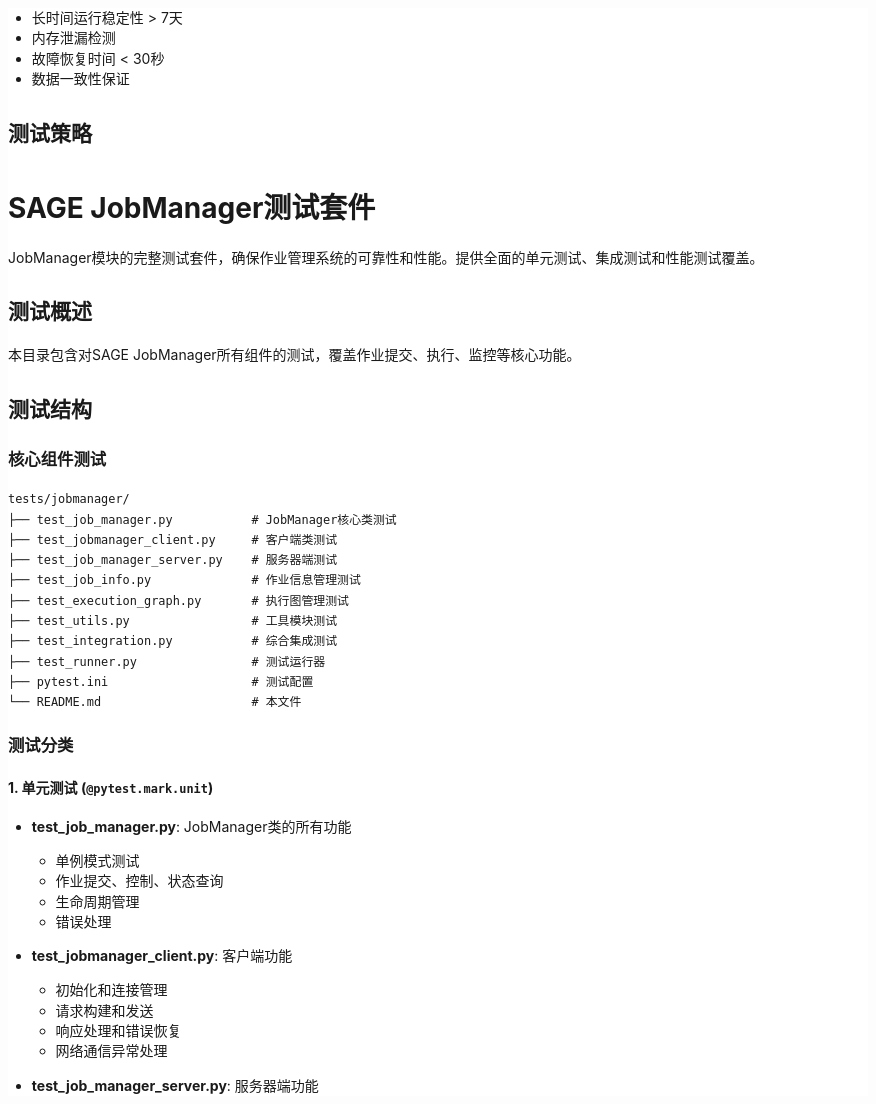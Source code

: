 - 长时间运行稳定性 > 7天
- 内存泄漏检测
- 故障恢复时间 \< 30秒
- 数据一致性保证

## 测试策略

# SAGE JobManager测试套件

JobManager模块的完整测试套件，确保作业管理系统的可靠性和性能。提供全面的单元测试、集成测试和性能测试覆盖。

## 测试概述

本目录包含对SAGE JobManager所有组件的测试，覆盖作业提交、执行、监控等核心功能。

## 测试结构

### 核心组件测试

```
tests/jobmanager/
├── test_job_manager.py           # JobManager核心类测试
├── test_jobmanager_client.py     # 客户端类测试
├── test_job_manager_server.py    # 服务器端测试
├── test_job_info.py              # 作业信息管理测试
├── test_execution_graph.py       # 执行图管理测试
├── test_utils.py                 # 工具模块测试
├── test_integration.py           # 综合集成测试
├── test_runner.py                # 测试运行器
├── pytest.ini                    # 测试配置
└── README.md                     # 本文件
```

### 测试分类

#### 1. 单元测试 (`@pytest.mark.unit`)

- **test_job_manager.py**: JobManager类的所有功能

  - 单例模式测试
  - 作业提交、控制、状态查询
  - 生命周期管理
  - 错误处理

- **test_jobmanager_client.py**: 客户端功能

  - 初始化和连接管理
  - 请求构建和发送
  - 响应处理和错误恢复
  - 网络通信异常处理

- **test_job_manager_server.py**: 服务器端功能
